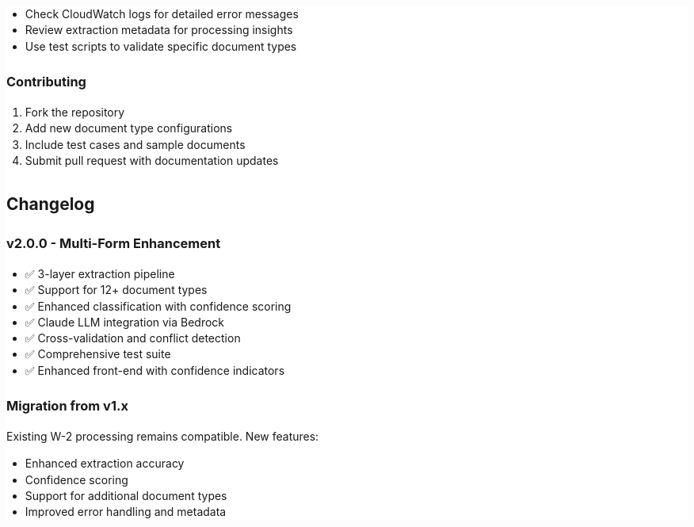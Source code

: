 - Check CloudWatch logs for detailed error messages
- Review extraction metadata for processing insights
- Use test scripts to validate specific document types

### Contributing

1. Fork the repository
2. Add new document type configurations
3. Include test cases and sample documents
4. Submit pull request with documentation updates

## Changelog

### v2.0.0 - Multi-Form Enhancement

- ✅ 3-layer extraction pipeline
- ✅ Support for 12+ document types
- ✅ Enhanced classification with confidence scoring
- ✅ Claude LLM integration via Bedrock
- ✅ Cross-validation and conflict detection
- ✅ Comprehensive test suite
- ✅ Enhanced front-end with confidence indicators

### Migration from v1.x

Existing W-2 processing remains compatible. New features:
- Enhanced extraction accuracy
- Confidence scoring
- Support for additional document types
- Improved error handling and metadata